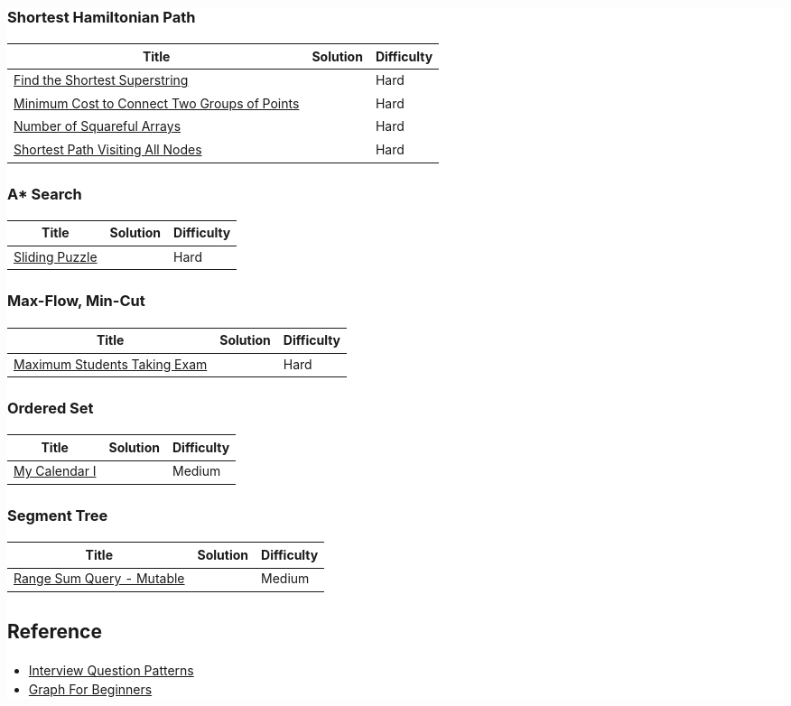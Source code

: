 ### Shortest Hamiltonian Path

| Title                                                                                                                       | Solution | Difficulty |
| --------------------------------------------------------------------------------------------------------------------------- | -------- | ---------- |
| [Find the Shortest Superstring](https://leetcode.com/problems/find-the-shortest-superstring/)                               |          | Hard       |
| [Minimum Cost to Connect Two Groups of Points](https://leetcode.com/problems/minimum-cost-to-connect-two-groups-of-points/) |          | Hard       |
| [Number of Squareful Arrays](https://leetcode.com/problems/number-of-squareful-arrays/)                                     |          | Hard       |
| [Shortest Path Visiting All Nodes](https://leetcode.com/problems/shortest-path-visiting-all-nodes/)                         |          | Hard       |

### A\* Search

| Title                                                           | Solution | Difficulty |
| --------------------------------------------------------------- | -------- | ---------- |
| [Sliding Puzzle](https://leetcode.com/problems/sliding-puzzle/) |          | Hard       |

### Max-Flow, Min-Cut

| Title                                                                                       | Solution | Difficulty |
| ------------------------------------------------------------------------------------------- | -------- | ---------- |
| [Maximum Students Taking Exam](https://leetcode.com/problems/maximum-students-taking-exam/) |          | Hard       |

### Ordered Set

| Title                                                         | Solution | Difficulty |
| ------------------------------------------------------------- | -------- | ---------- |
| [My Calendar I](https://leetcode.com/problems/my-calendar-i/) |          | Medium     |

### Segment Tree

| Title                                                                               | Solution | Difficulty |
| ----------------------------------------------------------------------------------- | -------- | ---------- |
| [Range Sum Query - Mutable](https://leetcode.com/problems/range-sum-query-mutable/) |          | Medium     |

## Reference

- [Interview Question Patterns](https://gist.github.com/jelliott8020)
- [Graph For Beginners](https://leetcode.com/discuss/general-discussion/655708/Graph-For-Beginners-Problems-or-Pattern-or-Sample-Solutions)
